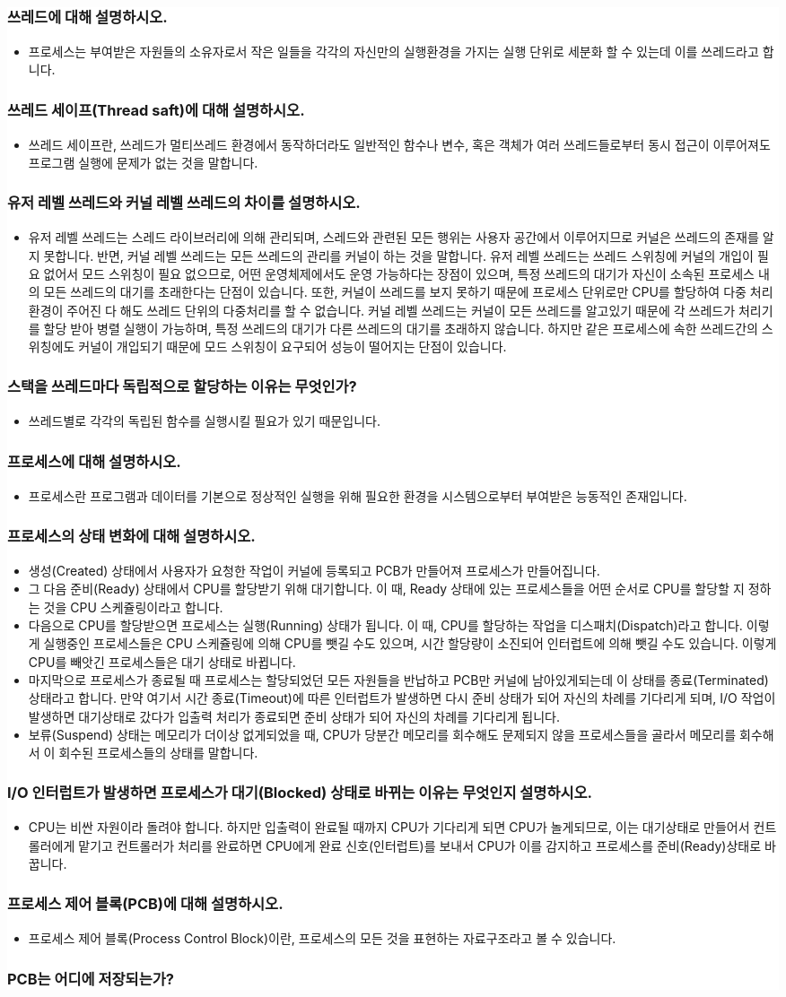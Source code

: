 ### 쓰레드에 대해 설명하시오.

- 프로세스는 부여받은 자원들의 소유자로서 작은 일들을 각각의 자신만의 실행환경을 가지는 실행 단위로 세분화 할 수 있는데 이를 쓰레드라고 합니다.

### 쓰레드 세이프(Thread saft)에 대해 설명하시오.

- 쓰레드 세이프란, 쓰레드가 멀티쓰레드 환경에서 동작하더라도 일반적인 함수나 변수, 혹은 객체가 여러 쓰레드들로부터 동시 접근이 이루어져도 프로그램 실행에 문제가 없는 것을 말합니다.

### 유저 레벨 쓰레드와 커널 레벨 쓰레드의 차이를 설명하시오.

- 유저 레벨 쓰레드는 스레드 라이브러리에 의해 관리되며, 스레드와 관련된 모든 행위는 사용자 공간에서 이루어지므로 커널은 쓰레드의 존재를 알지 못합니다. 반면, 커널 레벨 쓰레드는 모든 쓰레드의 관리를 커널이 하는 것을 말합니다.
유저 레벨 쓰레드는 쓰레드 스위칭에 커널의 개입이 필요 없어서 모드 스위칭이 필요 없으므로, 어떤 운영체제에서도 운영 가능하다는 장점이 있으며, 특정 쓰레드의 대기가 자신이 소속된 프로세스 내의 모든 쓰레드의 대기를 초래한다는 단점이 있습니다. 또한, 커널이 쓰레드를 보지 못하기 때문에 프로세스 단위로만 CPU를 할당하여 다중 처리 환경이 주어진 다 해도 쓰레드 단위의 다중처리를 할 수 없습니다.
커널 레벨 쓰레드는 커널이 모든 쓰레드를 알고있기 때문에 각 쓰레드가 처리기를 할당 받아 병렬 실행이 가능하며, 특정 쓰레드의 대기가 다른 쓰레드의 대기를 초래하지 않습니다. 하지만 같은 프로세스에 속한 쓰레드간의 스위칭에도 커널이 개입되기 때문에 모드 스위칭이 요구되어 성능이 떨어지는 단점이 있습니다.

### 스택을 쓰레드마다 독립적으로 할당하는 이유는 무엇인가?

- 쓰레드별로 각각의 독립된 함수를 실행시킬 필요가 있기 때문입니다.

### 프로세스에 대해 설명하시오.

- 프로세스란 프로그램과 데이터를 기본으로 정상적인 실행을 위해 필요한 환경을 시스템으로부터 부여받은 능동적인 존재입니다.

### 프로세스의 상태 변화에 대해 설명하시오.

- 생성(Created) 상태에서 사용자가 요청한 작업이 커널에 등록되고 PCB가 만들어져 프로세스가 만들어집니다. 
- 그 다음 준비(Ready) 상태에서 CPU를 할당받기 위해 대기합니다. 이 때, Ready 상태에 있는 프로세스들을 어떤 순서로 CPU를 할당할 지 정하는 것을 CPU 스케쥴링이라고 합니다. 
- 다음으로 CPU를 할당받으면 프로세스는 실행(Running) 상태가 됩니다. 이 때, CPU를 할당하는 작업을 디스패치(Dispatch)라고 합니다. 이렇게 실행중인 프로세스들은 CPU 스케쥴링에 의해 CPU를 뺏길 수도 있으며, 시간 할당량이 소진되어 인터럽트에 의해 뺏길 수도 있습니다. 이렇게 CPU를 빼앗긴 프로세스들은 대기 상태로 바뀝니다.
- 마지막으로 프로세스가 종료될 때 프로세스는 할당되었던 모든 자원들을 반납하고 PCB만 커널에 남아있게되는데 이 상태를 종료(Terminated) 상태라고 합니다.
만약 여기서 시간 종료(Timeout)에 따른 인터럽트가 발생하면 다시 준비 상태가 되어 자신의 차례를 기다리게 되며, I/O 작업이 발생하면 대기상태로 갔다가 입출력 처리가 종료되면 준비 상태가 되어 자신의 차례를 기다리게 됩니다.
- 보류(Suspend) 상태는 메모리가 더이상 없게되었을 때, CPU가 당분간 메모리를 회수해도 문제되지 않을 프로세스들을 골라서 메모리를 회수해서 이 회수된 프로세스들의 상태를 말합니다.

### I/O 인터럽트가 발생하면 프로세스가 대기(Blocked) 상태로 바뀌는 이유는 무엇인지 설명하시오.

- CPU는 비싼 자원이라 돌려야 합니다. 하지만 입출력이 완료될 때까지 CPU가 기다리게 되면 CPU가 놀게되므로, 이는 대기상태로 만들어서 컨트롤러에게 맡기고 컨트롤러가 처리를 완료하면 CPU에게 완료 신호(인터럽트)를 보내서 CPU가 이를 감지하고 프로세스를 준비(Ready)상태로 바꿉니다.

### 프로세스 제어 블록(PCB)에 대해 설명하시오.

- 프로세스 제어 블록(Process Control Block)이란, 프로세스의 모든 것을 표현하는 자료구조라고 볼 수 있습니다.

### PCB는 어디에 저장되는가?
